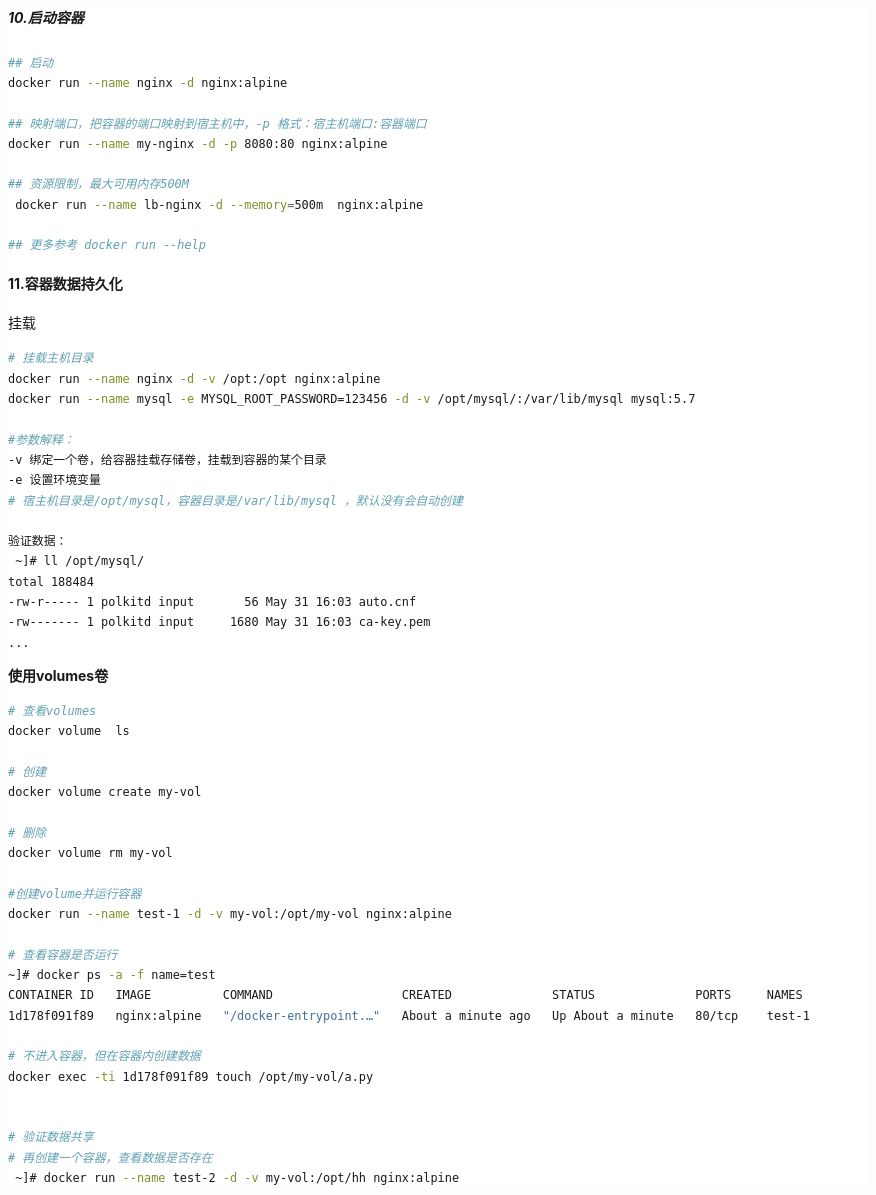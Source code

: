 ##### 10.启动容器

```bash
## 启动
docker run --name nginx -d nginx:alpine

## 映射端口，把容器的端口映射到宿主机中，-p 格式：宿主机端口:容器端口
docker run --name my-nginx -d -p 8080:80 nginx:alpine

## 资源限制，最大可用内存500M
 docker run --name lb-nginx -d --memory=500m  nginx:alpine

## 更多参考 docker run --help

```

#### 11.容器数据持久化

挂载

```bash
# 挂载主机目录
docker run --name nginx -d -v /opt:/opt nginx:alpine
docker run --name mysql -e MYSQL_ROOT_PASSWORD=123456 -d -v /opt/mysql/:/var/lib/mysql mysql:5.7

#参数解释：
-v 绑定一个卷，给容器挂载存储卷，挂载到容器的某个目录
-e 设置环境变量
# 宿主机目录是/opt/mysql，容器目录是/var/lib/mysql ，默认没有会自动创建

验证数据：
 ~]# ll /opt/mysql/
total 188484
-rw-r----- 1 polkitd input       56 May 31 16:03 auto.cnf
-rw------- 1 polkitd input     1680 May 31 16:03 ca-key.pem
...
```

**使用volumes卷**

```bash
# 查看volumes
docker volume  ls

# 创建
docker volume create my-vol

# 删除
docker volume rm my-vol

#创建volume并运行容器
docker run --name test-1 -d -v my-vol:/opt/my-vol nginx:alpine

# 查看容器是否运行
~]# docker ps -a -f name=test
CONTAINER ID   IMAGE          COMMAND                  CREATED              STATUS              PORTS     NAMES
1d178f091f89   nginx:alpine   "/docker-entrypoint.…"   About a minute ago   Up About a minute   80/tcp    test-1

# 不进入容器，但在容器内创建数据
docker exec -ti 1d178f091f89 touch /opt/my-vol/a.py


# 验证数据共享
# 再创建一个容器，查看数据是否存在
 ~]# docker run --name test-2 -d -v my-vol:/opt/hh nginx:alpine
```